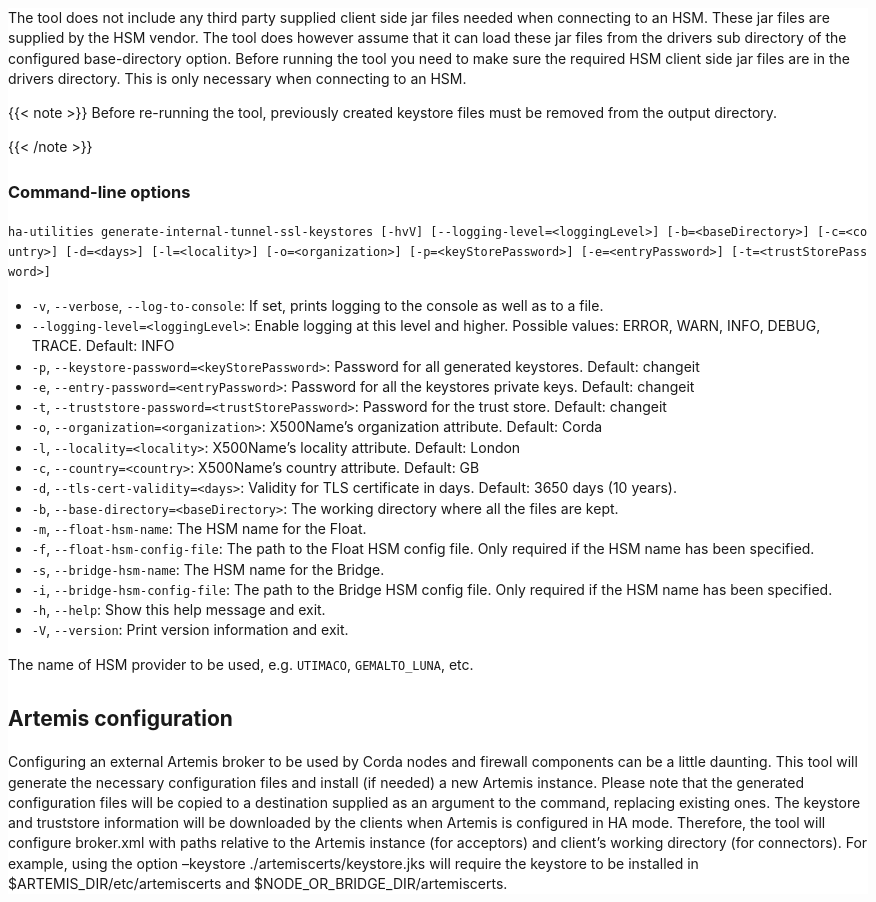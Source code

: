 The tool does not include any third party supplied client side jar files needed when connecting to an HSM. These jar files are supplied by the HSM vendor. The tool does however assume that it can load
these jar files from the drivers sub directory of the configured base-directory option. Before running the tool you need to make sure the required HSM client side jar files are in the drivers directory.
This is only necessary when connecting to an HSM.

{{< note >}}
Before re-running the tool, previously created keystore files must be removed from the output directory.

{{< /note >}}

### Command-line options

```shell
ha-utilities generate-internal-tunnel-ssl-keystores [-hvV] [--logging-level=<loggingLevel>] [-b=<baseDirectory>] [-c=<country>] [-d=<days>] [-l=<locality>] [-o=<organization>] [-p=<keyStorePassword>] [-e=<entryPassword>] [-t=<trustStorePassword>]
```


* `-v`, `--verbose`, `--log-to-console`: If set, prints logging to the console as well as to a file.
* `--logging-level=<loggingLevel>`: Enable logging at this level and higher. Possible values: ERROR, WARN, INFO, DEBUG, TRACE. Default: INFO
* `-p`, `--keystore-password=<keyStorePassword>`: Password for all generated keystores. Default: changeit
* `-e`, `--entry-password=<entryPassword>`: Password for all the keystores private keys. Default: changeit
* `-t`, `--truststore-password=<trustStorePassword>`: Password for the trust store. Default: changeit
* `-o`, `--organization=<organization>`: X500Name’s organization attribute. Default: Corda
* `-l`, `--locality=<locality>`: X500Name’s locality attribute. Default: London
* `-c`, `--country=<country>`: X500Name’s country attribute. Default: GB
* `-d`, `--tls-cert-validity=<days>`: Validity for TLS certificate in days. Default: 3650 days (10 years).
* `-b`, `--base-directory=<baseDirectory>`: The working directory where all the files are kept.
* `-m`, `--float-hsm-name`: The HSM name for the Float.
* `-f`, `--float-hsm-config-file`: The path to the Float HSM config file. Only required if the HSM name has been specified.
* `-s`, `--bridge-hsm-name`: The HSM name for the Bridge.
* `-i`, `--bridge-hsm-config-file`: The path to the Bridge HSM config file. Only required if the HSM name has been specified.
* `-h`, `--help`: Show this help message and exit.
* `-V`, `--version`: Print version information and exit.

The name of HSM provider to be used, e.g. `UTIMACO`, `GEMALTO_LUNA`, etc.

## Artemis configuration

Configuring an external Artemis broker to be used by Corda nodes and firewall components can be a little daunting. This tool will generate the necessary configuration files and install (if needed) a new Artemis instance.
Please note that the generated configuration files will be copied to a destination supplied as an argument to the command, replacing existing ones.
The keystore and truststore information will be downloaded by the clients when Artemis is configured in HA mode. Therefore, the tool will configure broker.xml with paths relative to the Artemis instance (for acceptors) and client’s working directory (for connectors).
For example, using the option –keystore ./artemiscerts/keystore.jks will require the keystore to be installed in $ARTEMIS_DIR/etc/artemiscerts and $NODE_OR_BRIDGE_DIR/artemiscerts.

